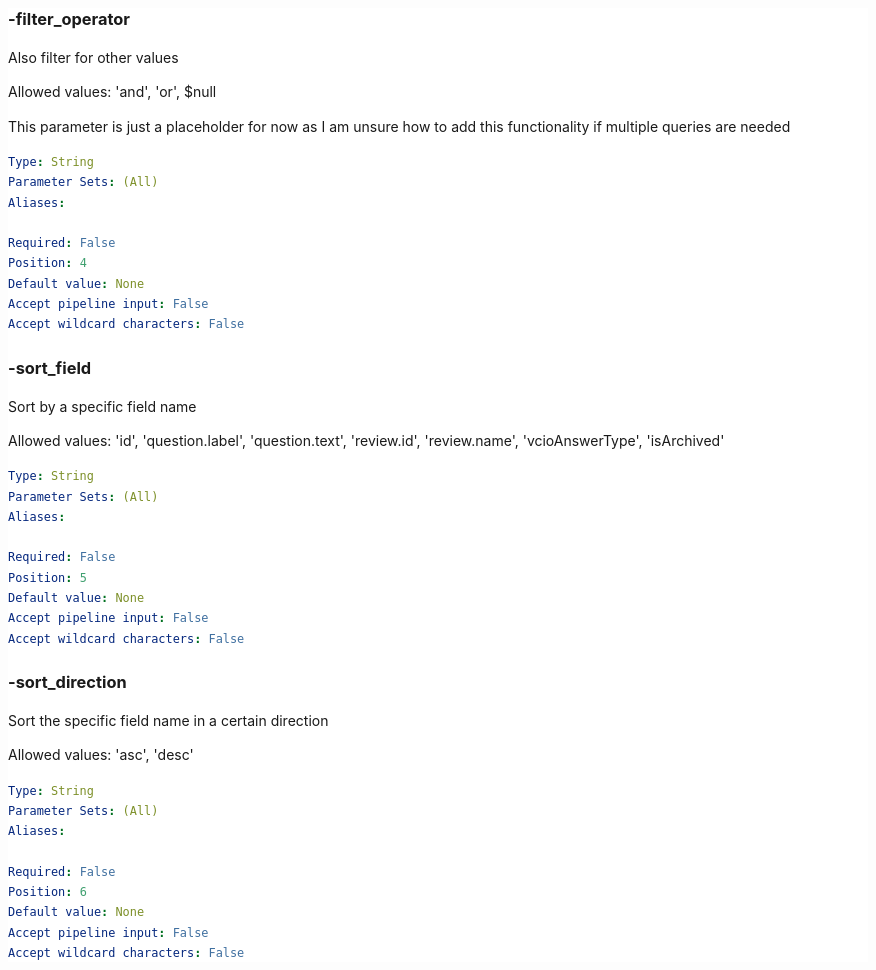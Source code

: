 ### -filter_operator
Also filter for other values

Allowed values:
    'and', 'or', $null

This parameter is just a placeholder for now as I am unsure how
to add this functionality if multiple queries are needed

```yaml
Type: String
Parameter Sets: (All)
Aliases:

Required: False
Position: 4
Default value: None
Accept pipeline input: False
Accept wildcard characters: False
```

### -sort_field
Sort by a specific field name

Allowed values:
    'id', 'question.label', 'question.text', 'review.id', 'review.name',
    'vcioAnswerType', 'isArchived'

```yaml
Type: String
Parameter Sets: (All)
Aliases:

Required: False
Position: 5
Default value: None
Accept pipeline input: False
Accept wildcard characters: False
```

### -sort_direction
Sort the specific field name in a certain direction

Allowed values:
    'asc', 'desc'

```yaml
Type: String
Parameter Sets: (All)
Aliases:

Required: False
Position: 6
Default value: None
Accept pipeline input: False
Accept wildcard characters: False
```
